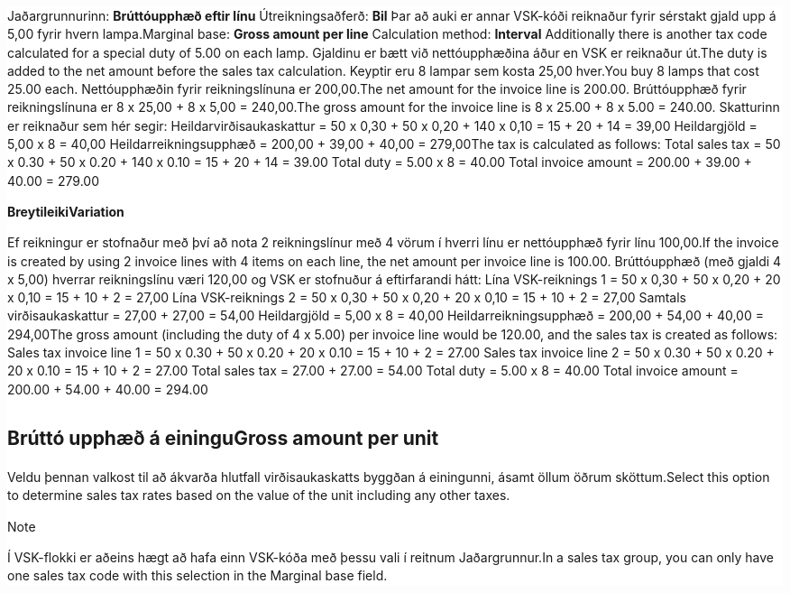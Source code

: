 <span data-ttu-id="72220-184">Jaðargrunnurinn: **Brúttóupphæð eftir línu** Útreikningsaðferð: **Bil** Þar að auki er annar VSK-kóði reiknaður fyrir sérstakt gjald upp á 5,00 fyrir hvern lampa.</span><span class="sxs-lookup"><span data-stu-id="72220-184">Marginal base: **Gross amount per line** Calculation method: **Interval** Additionally there is another tax code calculated for a special duty of 5.00 on each lamp.</span></span> <span data-ttu-id="72220-185">Gjaldinu er bætt við nettóupphæðina áður en VSK er reiknaður út.</span><span class="sxs-lookup"><span data-stu-id="72220-185">The duty is added to the net amount before the sales tax calculation.</span></span> <span data-ttu-id="72220-186">Keyptir eru 8 lampar sem kosta 25,00 hver.</span><span class="sxs-lookup"><span data-stu-id="72220-186">You buy 8 lamps that cost 25.00 each.</span></span> <span data-ttu-id="72220-187">Nettóupphæðin fyrir reikningslínuna er 200,00.</span><span class="sxs-lookup"><span data-stu-id="72220-187">The net amount for the invoice line is 200.00.</span></span> <span data-ttu-id="72220-188">Brúttóupphæð fyrir reikningslínuna er 8 x 25,00 + 8 x 5,00 = 240,00.</span><span class="sxs-lookup"><span data-stu-id="72220-188">The gross amount for the invoice line is 8 x 25.00 + 8 x 5.00 = 240.00.</span></span> <span data-ttu-id="72220-189">Skatturinn er reiknaður sem hér segir: Heildarvirðisaukaskattur = 50 x 0,30 + 50 x 0,20 + 140 x 0,10 = 15 + 20 + 14 = 39,00 Heildargjöld = 5,00 x 8 = 40,00 Heildarreikningsupphæð = 200,00 + 39,00 + 40,00 = 279,00</span><span class="sxs-lookup"><span data-stu-id="72220-189">The tax is calculated as follows: Total sales tax = 50 x 0.30 + 50 x 0.20 + 140 x 0.10 = 15 + 20 + 14 = 39.00 Total duty = 5.00 x 8 = 40.00 Total invoice amount = 200.00 + 39.00 + 40.00 = 279.00</span></span>

<span data-ttu-id="72220-190">**Breytileiki**</span><span class="sxs-lookup"><span data-stu-id="72220-190">**Variation**</span></span> 

<span data-ttu-id="72220-191">Ef reikningur er stofnaður með því að nota 2 reikningslínur með 4 vörum í hverri línu er nettóupphæð fyrir línu 100,00.</span><span class="sxs-lookup"><span data-stu-id="72220-191">If the invoice is created by using 2 invoice lines with 4 items on each line, the net amount per invoice line is 100.00.</span></span> <span data-ttu-id="72220-192">Brúttóupphæð (með gjaldi 4 x 5,00) hverrar reikningslínu væri 120,00 og VSK er stofnuður á eftirfarandi hátt: Lína VSK-reiknings 1 = 50 x 0,30 + 50 x 0,20 + 20 x 0,10 = 15 + 10 + 2 = 27,00 Lína VSK-reiknings 2 = 50 x 0,30 + 50 x 0,20 + 20 x 0,10 = 15 + 10 + 2 = 27,00 Samtals virðisaukaskattur = 27,00 + 27,00 = 54,00 Heildargjöld = 5,00 x 8 = 40,00 Heildarreikningsupphæð = 200,00 + 54,00 + 40,00 = 294,00</span><span class="sxs-lookup"><span data-stu-id="72220-192">The gross amount (including the duty of 4 x 5.00) per invoice line would be 120.00, and the sales tax is created as follows: Sales tax invoice line 1 = 50 x 0.30 + 50 x 0.20 + 20 x 0.10 = 15 + 10 + 2 = 27.00 Sales tax invoice line 2 = 50 x 0.30 + 50 x 0.20 + 20 x 0.10 = 15 + 10 + 2 = 27.00 Total sales tax = 27.00 + 27.00 = 54.00 Total duty = 5.00 x 8 = 40.00 Total invoice amount = 200.00 + 54.00 + 40.00 = 294.00</span></span>

## <a name="gross-amount-per-unit"></a><span data-ttu-id="72220-193"> Brúttó upphæð á einingu</span><span class="sxs-lookup"><span data-stu-id="72220-193">Gross amount per unit</span></span>

<span data-ttu-id="72220-194">Veldu þennan valkost til að ákvarða hlutfall virðisaukaskatts byggðan á einingunni, ásamt öllum öðrum sköttum.</span><span class="sxs-lookup"><span data-stu-id="72220-194">Select this option to determine sales tax rates based on the value of the unit including any other taxes.</span></span>

> [!NOTE]
> <span data-ttu-id="72220-195">Í VSK-flokki er aðeins hægt að hafa einn VSK-kóða með þessu vali í reitnum Jaðargrunnur.</span><span class="sxs-lookup"><span data-stu-id="72220-195">In a sales tax group, you can only have one sales tax code with this selection in the Marginal base field.</span></span>
